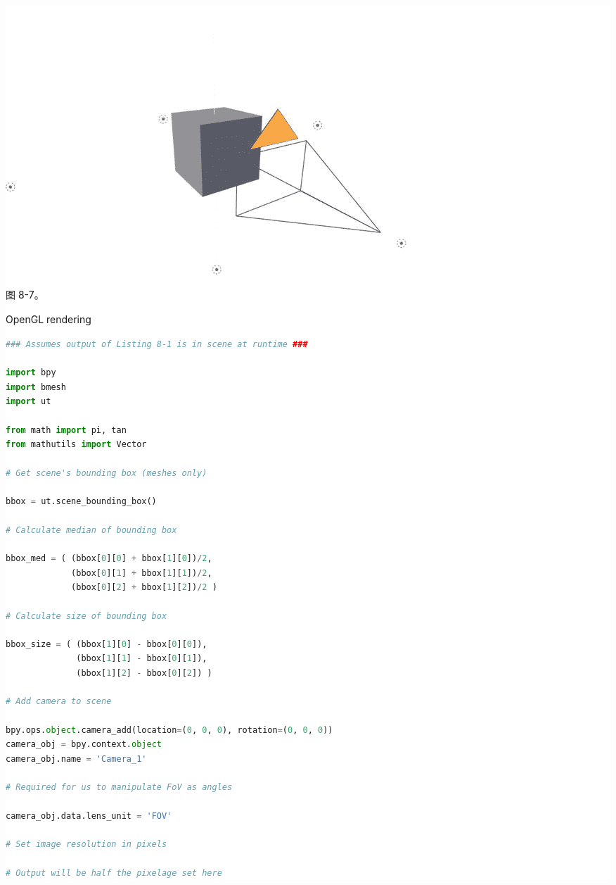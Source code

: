 ![A438961_1_En_8_Fig7_HTML.jpg](img/A438961_1_En_8_Fig7_HTML.jpg)

图 8-7。

OpenGL rendering

```py
### Assumes output of Listing 8-1 is in scene at runtime ###

import bpy
import bmesh
import ut

from math import pi, tan
from mathutils import Vector

# Get scene's bounding box (meshes only)

bbox = ut.scene_bounding_box()

# Calculate median of bounding box

bbox_med = ( (bbox[0][0] + bbox[1][0])/2,
             (bbox[0][1] + bbox[1][1])/2,
             (bbox[0][2] + bbox[1][2])/2 )

# Calculate size of bounding box

bbox_size = ( (bbox[1][0] - bbox[0][0]),
              (bbox[1][1] - bbox[0][1]),
              (bbox[1][2] - bbox[0][2]) )

# Add camera to scene

bpy.ops.object.camera_add(location=(0, 0, 0), rotation=(0, 0, 0))
camera_obj = bpy.context.object
camera_obj.name = 'Camera_1'

# Required for us to manipulate FoV as angles

camera_obj.data.lens_unit = 'FOV'

# Set image resolution in pixels

# Output will be half the pixelage set here
```